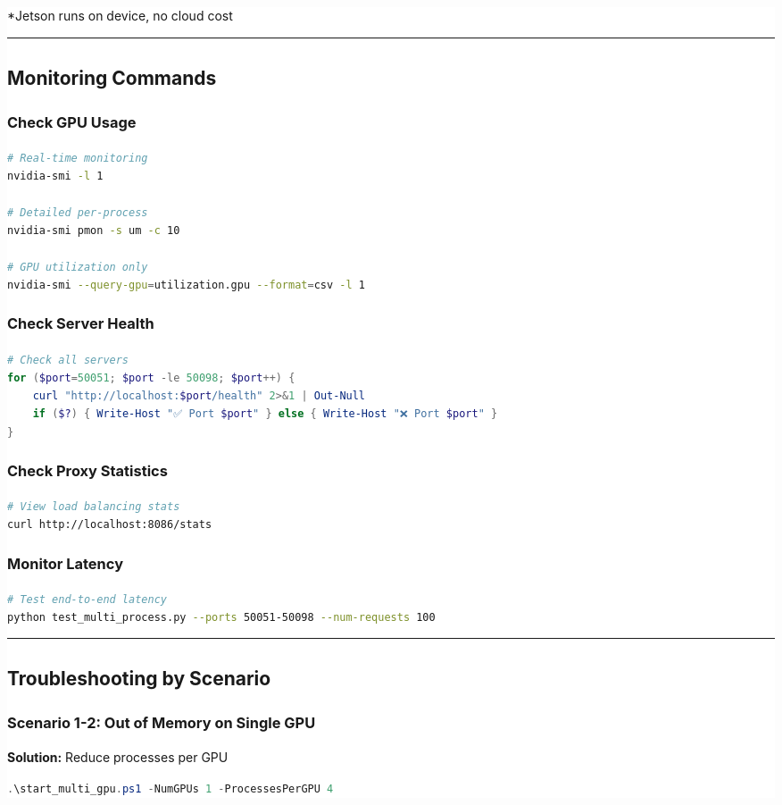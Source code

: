*Jetson runs on device, no cloud cost

---

## Monitoring Commands

### Check GPU Usage

```bash
# Real-time monitoring
nvidia-smi -l 1

# Detailed per-process
nvidia-smi pmon -s um -c 10

# GPU utilization only
nvidia-smi --query-gpu=utilization.gpu --format=csv -l 1
```

### Check Server Health

```powershell
# Check all servers
for ($port=50051; $port -le 50098; $port++) {
    curl "http://localhost:$port/health" 2>&1 | Out-Null
    if ($?) { Write-Host "✅ Port $port" } else { Write-Host "❌ Port $port" }
}
```

### Check Proxy Statistics

```bash
# View load balancing stats
curl http://localhost:8086/stats
```

### Monitor Latency

```bash
# Test end-to-end latency
python test_multi_process.py --ports 50051-50098 --num-requests 100
```

---

## Troubleshooting by Scenario

### Scenario 1-2: Out of Memory on Single GPU

**Solution:** Reduce processes per GPU
```powershell
.\start_multi_gpu.ps1 -NumGPUs 1 -ProcessesPerGPU 4
```
